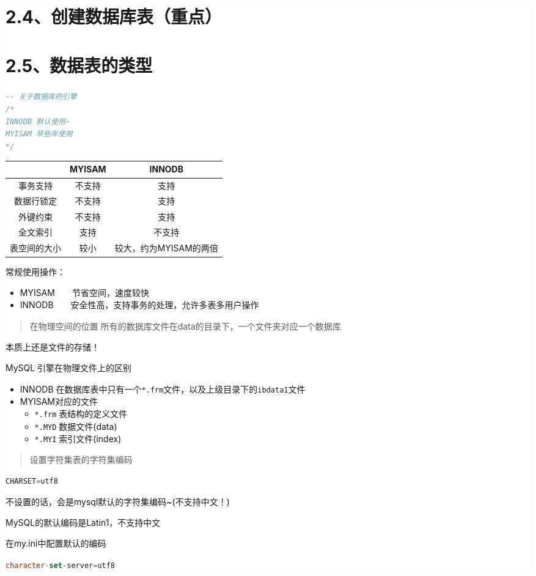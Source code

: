 

# 2.4、创建数据库表（重点）

# 2.5、数据表的类型
```sql
-- 关于数据库的引擎
/*
INNODB 默认使用~
MYISAM 早些年使用
*/
```

||MYISAM|INNODB|
|:-:| :-:|:-:|
|事务支持|不支持|支持|
|数据行锁定|不支持|支持|
|外键约束|不支持|支持|
|全文索引|支持|不支持|
|表空间的大小|较小|较大，约为MYISAM的两倍|

常规使用操作：
- MYISAM&emsp;&emsp;节省空间，速度较快
- INNODB&emsp;&emsp;安全性高，支持事务的处理，允许多表多用户操作

> 在物理空间的位置
所有的数据库文件在data的目录下，一个文件夹对应一个数据库

本质上还是文件的存储！

MySQL 引擎在物理文件上的区别
- INNODB 在数据库表中只有一个`*.frm`文件，以及上级目录下的`ibdata1`文件
- MYISAM对应的文件
    + `*.frm` 表结构的定义文件
    + `*.MYD` 数据文件(data)
    + `*.MYI` 索引文件(index)


> 设置字符集表的字符集编码
```sql
CHARSET=utf8
```
不设置的话，会是mysql默认的字符集编码~(不支持中文！)

MySQL的默认编码是Latin1，不支持中文

在my.ini中配置默认的编码
```sql
character-set-server=utf8
```
